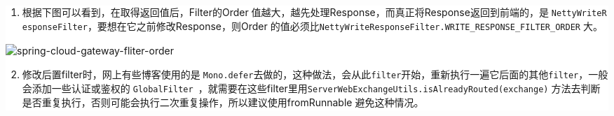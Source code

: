 1. 根据下图可以看到，在取得返回值后，Filter的Order 值越大，越先处理Response，而真正将Response返回到前端的，是 `NettyWriteResponseFilter`，要想在它之前修改Response，则Order 的值必须比`NettyWriteResponseFilter.WRITE_RESPONSE_FILTER_ORDER` 大。

![spring-cloud-gateway-fliter-order](https://cdn.nlark.com/yuque/0/2022/png/396745/1646563570116-0d5baeb7-da59-4aef-b138-2666fd0deb40.png#clientId=ud2938b50-0475-4&from=paste&id=uf2e029cf&originHeight=1091&originWidth=768&originalType=url&ratio=1&rotation=0&showTitle=true&status=done&style=shadow&taskId=u6af8cdf7-24bd-40ca-a339-3a7383a60ed&title=spring-cloud-gateway-fliter-order "spring-cloud-gateway-fliter-order")

2. 修改后置filter时，网上有些博客使用的是 `Mono.defer`去做的，这种做法，会从此`filter`开始，重新执行一遍它后面的其他`filter`，一般会添加一些认证或鉴权的 `GlobalFilter `，就需要在这些filter里用`ServerWebExchangeUtils.isAlreadyRouted(exchange)` 方法去判断是否重复执行，否则可能会执行二次重复操作，所以建议使用fromRunnable 避免这种情况。
